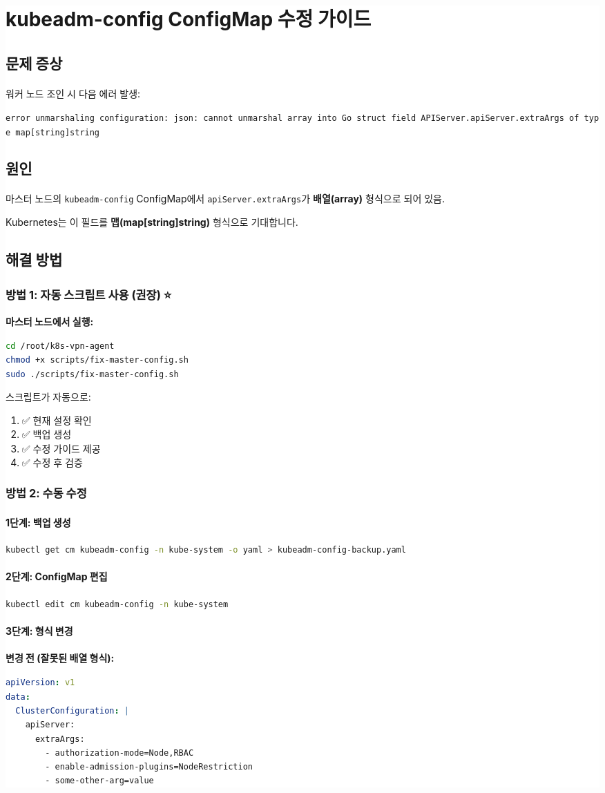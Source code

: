 # kubeadm-config ConfigMap 수정 가이드

## 문제 증상

워커 노드 조인 시 다음 에러 발생:
```
error unmarshaling configuration: json: cannot unmarshal array into Go struct field APIServer.apiServer.extraArgs of type map[string]string
```

## 원인

마스터 노드의 `kubeadm-config` ConfigMap에서 `apiServer.extraArgs`가 **배열(array)** 형식으로 되어 있음.

Kubernetes는 이 필드를 **맵(map[string]string)** 형식으로 기대합니다.

## 해결 방법

### 방법 1: 자동 스크립트 사용 (권장) ⭐

**마스터 노드에서 실행:**

```bash
cd /root/k8s-vpn-agent
chmod +x scripts/fix-master-config.sh
sudo ./scripts/fix-master-config.sh
```

스크립트가 자동으로:
1. ✅ 현재 설정 확인
2. ✅ 백업 생성
3. ✅ 수정 가이드 제공
4. ✅ 수정 후 검증

### 방법 2: 수동 수정

#### 1단계: 백업 생성

```bash
kubectl get cm kubeadm-config -n kube-system -o yaml > kubeadm-config-backup.yaml
```

#### 2단계: ConfigMap 편집

```bash
kubectl edit cm kubeadm-config -n kube-system
```

#### 3단계: 형식 변경

**변경 전 (잘못된 배열 형식):**
```yaml
apiVersion: v1
data:
  ClusterConfiguration: |
    apiServer:
      extraArgs:
        - authorization-mode=Node,RBAC
        - enable-admission-plugins=NodeRestriction
        - some-other-arg=value
```
